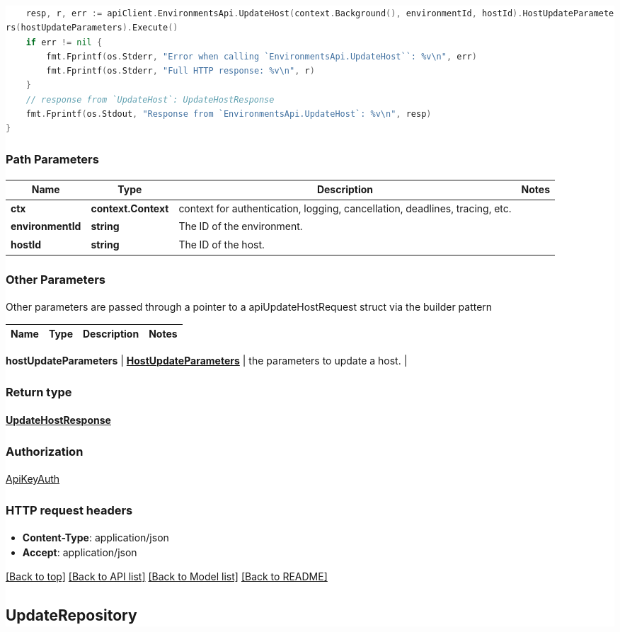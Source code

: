 ```go
    resp, r, err := apiClient.EnvironmentsApi.UpdateHost(context.Background(), environmentId, hostId).HostUpdateParameters(hostUpdateParameters).Execute()
    if err != nil {
        fmt.Fprintf(os.Stderr, "Error when calling `EnvironmentsApi.UpdateHost``: %v\n", err)
        fmt.Fprintf(os.Stderr, "Full HTTP response: %v\n", r)
    }
    // response from `UpdateHost`: UpdateHostResponse
    fmt.Fprintf(os.Stdout, "Response from `EnvironmentsApi.UpdateHost`: %v\n", resp)
}
```

### Path Parameters


Name | Type | Description  | Notes
------------- | ------------- | ------------- | -------------
**ctx** | **context.Context** | context for authentication, logging, cancellation, deadlines, tracing, etc.
**environmentId** | **string** | The ID of the environment. | 
**hostId** | **string** | The ID of the host. | 

### Other Parameters

Other parameters are passed through a pointer to a apiUpdateHostRequest struct via the builder pattern


Name | Type | Description  | Notes
------------- | ------------- | ------------- | -------------


 **hostUpdateParameters** | [**HostUpdateParameters**](HostUpdateParameters.md) | the parameters to update a host. | 

### Return type

[**UpdateHostResponse**](UpdateHostResponse.md)

### Authorization

[ApiKeyAuth](../README.md#ApiKeyAuth)

### HTTP request headers

- **Content-Type**: application/json
- **Accept**: application/json

[[Back to top]](#) [[Back to API list]](../README.md#documentation-for-api-endpoints)
[[Back to Model list]](../README.md#documentation-for-models)
[[Back to README]](../README.md)


## UpdateRepository
